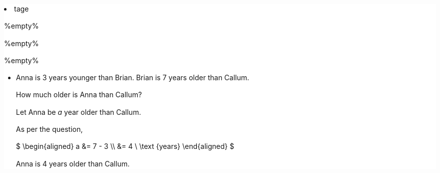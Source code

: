 <li>
tage
</li>
</ul>
</div>
<div class='question question'>

%empty%

</div>
<div class='workings'>
<div class='working'>

%empty%

</div>
</div>
<div class='answers'>
<div class='answer'>

%empty%

</div>
</div>
<ul class='subquestion TODO'>
<li>
<div class='question_envelope rag_red subquestion'>
<div class='topics'>
<ul>
</ul>
</div>
<div class='question subquestion'>

Anna is $3$ years younger than Brian. Brian is $7$ years older than Callum.

How much older is Anna than Callum?

</div>
<div class='workings'>
<div class='working'>

Let Anna be $a$ year older than Callum.

As per the question,

$
\begin{aligned}
a &= 7 - 3 \\\\
  &= 4 \ \text {years}
\end{aligned}
$

Anna is $4$ years older than Callum.

</div>
</div>
<div class='answers'>
<div class='answer'>
